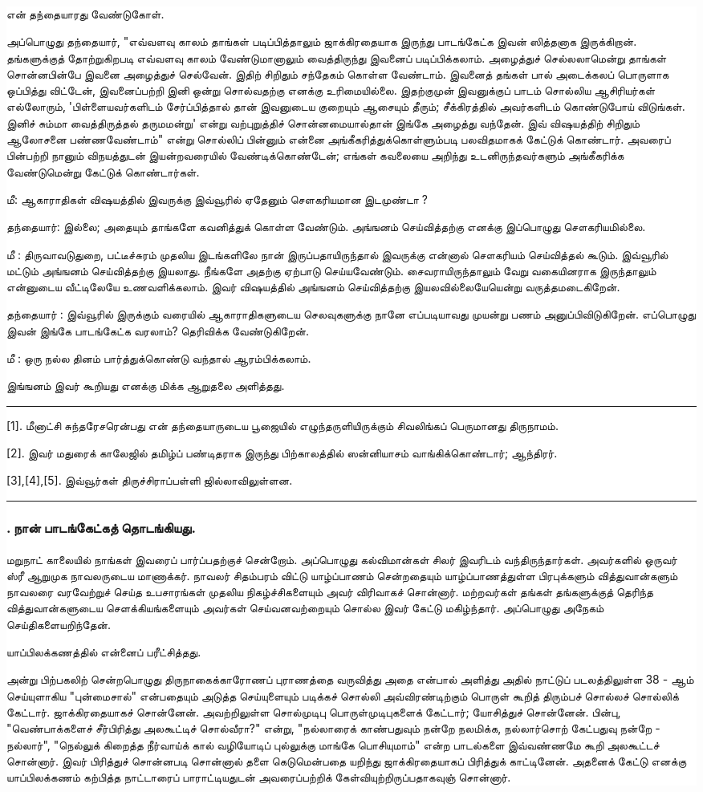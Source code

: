 என் தந்தையாரது வேண்டுகோள்.  

அப்பொழுது தந்தையார், "எவ்வளவு காலம் தாங்கள் படிப்பித்தாலும் ஜாக்கிரதையாக இருந்து பாடங்கேட்க இவன் ஸித்தனாக இருக்கிறான். தங்களுக்குத் தோற்றுகிறபடி எவ்வளவு காலம் வேண்டுமானாலும் வைத்திருந்து இவனைப் படிப்பிக்கலாம். அழைத்துச் செல்லலாமென்று தாங்கள் சொன்னபின்பே இவனை அழைத்துச் செல்வேன். இதிற் சிறிதும் சந்தேகம் கொள்ள வேண்டாம். இவனைத் தங்கள் பால் அடைக்கலப் பொருளாக ஒப்பித்து விட்டேன், இவனைப்பற்றி இனி ஒன்று சொல்வதற்கு எனக்கு உரிமையில்லை. இதற்குமுன் இவனுக்குப் பாடம் சொல்லிய ஆசிரியர்கள் எல்லோரும், 'பிள்ளையவர்களிடம் சேர்ப்பித்தால் தான் இவனுடைய குறையும் ஆசையும் தீரும்; சீக்கிரத்தில் அவர்களிடம் கொண்டுபோய் விடுங்கள். இனிச் சும்மா வைத்திருத்தல் தருமமன்று' என்று வற்புறுத்திச் சொன்னமையால்தான் இங்கே அழைத்து வந்தேன். இவ் விஷயத்திற் சிறிதும் ஆலோசனை பண்ணவேண்டாம்" என்று சொல்லிப் பின்னும் என்னை அங்கீகரித்துக்கொள்ளும்படி பலவிதமாகக் கேட்டுக் கொண்டார். அவரைப் பின்பற்றி நானும் விநயத்துடன் இயன்றவரையில் வேண்டிக்கொண்டேன்; எங்கள் கவலையை அறிந்து உடனிருந்தவர்களும் அங்கீகரிக்க வேண்டுமென்று கேட்டுக் கொண்டார்கள்.  

மீ: ஆகாராதிகள் விஷயத்தில் இவருக்கு இவ்வூரில் ஏதேனும் செளகரியமான இடமுண்டா ?  

தந்தையார்: இல்லை; அதையும் தாங்களே கவனித்துக் கொள்ள வேண்டும். அங்ஙனம் செய்வித்தற்கு எனக்கு இப்பொழுது சௌகரியமில்லை.  

மீ : திருவாவடுதுறை, பட்டீச்சுரம் முதலிய இடங்களிலே நான் இருப்பதாயிருந்தால் இவருக்கு என்னால் சௌகரியம் செய்வித்தல் கூடும். இவ்வூரில் மட்டும் அங்ஙனம் செய்வித்தற்கு இயலாது. நீங்களே அதற்கு ஏற்பாடு செய்யவேண்டும். சைவராயிருந்தாலும் வேறு வகையினராக இருந்தாலும் என்னுடைய வீட்டிலேயே உணவளிக்கலாம். இவர் விஷயத்தில் அங்ஙனம் செய்வித்தற்கு இயலவில்லையேயென்று வருத்தமடைகிறேன்.  

தந்தையார் : இவ்வூரில் இருக்கும் வரையில் ஆகாராதிகளுடைய செலவுகளுக்கு நானே எப்படியாவது முயன்று பணம் அனுப்பிவிடுகிறேன். எப்பொழுது இவன் இங்கே பாடங்கேட்க வரலாம்? தெரிவிக்க வேண்டுகிறேன்.  

மீ : ஒரு நல்ல தினம் பார்த்துக்கொண்டு வந்தால் ஆரம்பிக்கலாம்.  

இங்ஙனம் இவர் கூறியது எனக்கு மிக்க ஆறுதலை அளித்தது.  

-------------------  

[1]. மீனாட்சி சுந்தரேசரென்பது என் தந்தையாருடைய பூஜையில் எழுந்தருளியிருக்கும் சிவலிங்கப் பெருமானது திருநாமம்.  

[2]. இவர் மதுரைக் காலேஜில் தமிழ்ப் பண்டிதராக இருந்து பிற்காலத்தில் ஸன்னியாசம் வாங்கிக்கொண்டார்; ஆந்திரர்.  

[3],[4],[5]. இவ்வூர்கள் திருச்சிராப்பள்ளி ஜில்லாவிலுள்ளன.  

------------  

  

###  . நான் பாடங்கேட்கத் தொடங்கியது.  

  

மறுநாட் காலையில் நாங்கள் இவரைப் பார்ப்பதற்குச் சென்றோம். அப்பொழுது கல்விமான்கள் சிலர் இவரிடம் வந்திருந்தார்கள். அவர்களில் ஒருவர் ஸ்ரீ ஆறுமுக நாவலருடைய மாணாக்கர். நாவலர் சிதம்பரம் விட்டு யாழ்ப்பாணம் சென்றதையும் யாழ்ப்பாணத்துள்ள பிரபுக்களும் வித்துவான்களும் நாவலரை வரவேற்றுச் செய்த உபசாரங்கள் முதலிய நிகழ்ச்சிகளையும் அவர் விரிவாகச் சொன்னார். மற்றவர்கள் தங்கள் தங்களுக்குத் தெரிந்த வித்துவான்களுடைய செளக்கியங்களையும் அவர்கள் செய்வனவற்றையும் சொல்ல இவர் கேட்டு மகிழ்ந்தார். அப்பொழுது அநேகம் செய்திகளையறிந்தேன்.  

யாப்பிலக்கணத்தில் என்னைப் பரீட்சித்தது.  

அன்று பிற்பகலிற் சென்றபொழுது திருநாகைக்காரோணப் புராணத்தை வருவித்து அதை என்பால் அளித்து அதில் நாட்டுப் படலத்திலுள்ள 38 - ஆம் செய்யுளாகிய "புன்மைசால்" என்பதையும் அடுத்த செய்யுளையும் படிக்கச் சொல்லி அவ்விரண்டிற்கும் பொருள் கூறித் திரும்பச் சொல்லச் சொல்லிக் கேட்டார். ஜாக்கிரதையாகச் சொன்னேன். அவற்றிலுள்ள சொல்முடிபு பொருள்முடிபுகளைக் கேட்டார்; யோசித்துச் சொன்னேன். பின்பு, "வெண்பாக்களைச் சீர்பிரித்து அலகூட்டிச் சொல்வீரா?" என்று, "நல்லாரைக் காண்பதுவும் நன்றே நலமிக்க, நல்லார்சொற் கேட்பதுவு நன்றே - நல்லார்", "நெல்லுக் கிறைத்த நீர்வாய்க் கால் வழியோடிப் புல்லுக்கு மாங்கே பொசியுமாம்" என்ற பாடல்களை இவ்வண்ணமே கூறி அலகூட்டச் சொன்னார். இவர் பிரித்துச் சொன்னபடி சொன்னால் தளை கெடுமென்பதை யறிந்து ஜாக்கிரதையாகப் பிரித்துக் காட்டினேன். அதனைக் கேட்டு எனக்கு யாப்பிலக்கணம் கற்பித்த நாட்டாரைப் பாராட்டியதுடன் அவரைப்பற்றிக் கேள்வியுற்றிருப்பதாகவுஞ் சொன்னார்.  
